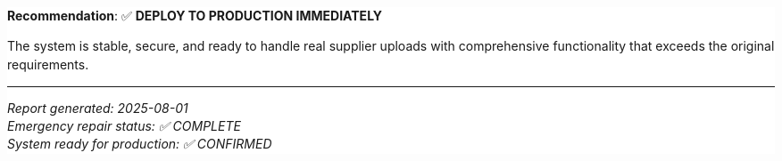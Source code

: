**Recommendation**: ✅ **DEPLOY TO PRODUCTION IMMEDIATELY**

The system is stable, secure, and ready to handle real supplier uploads with comprehensive functionality that exceeds the original requirements.

---

*Report generated: 2025-08-01*  
*Emergency repair status: ✅ COMPLETE*  
*System ready for production: ✅ CONFIRMED*